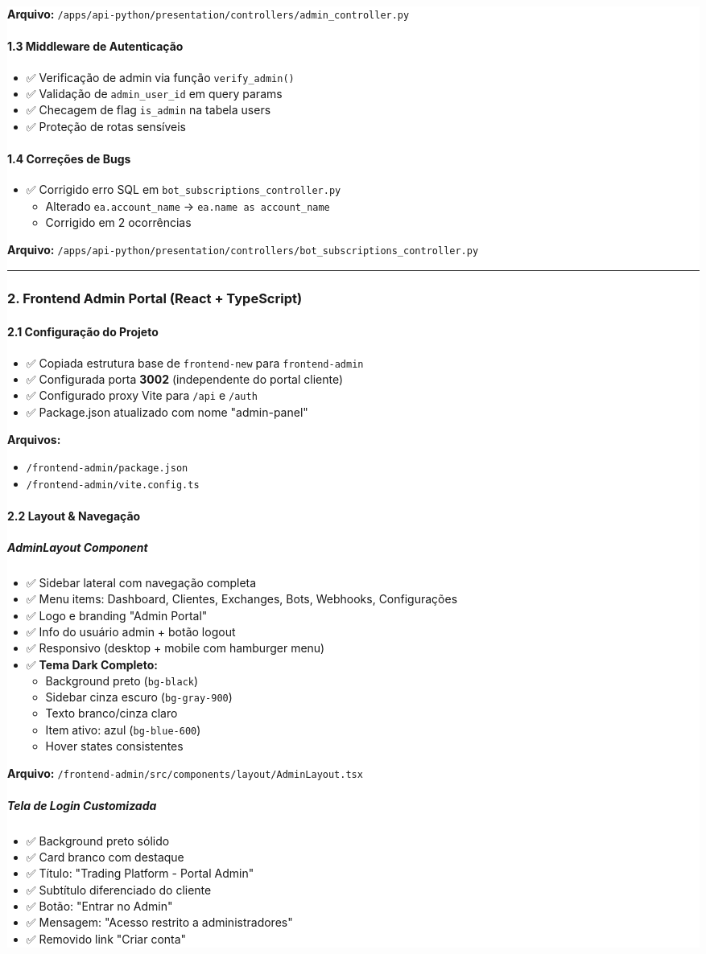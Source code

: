 **Arquivo:** `/apps/api-python/presentation/controllers/admin_controller.py`

#### **1.3 Middleware de Autenticação**
- ✅ Verificação de admin via função `verify_admin()`
- ✅ Validação de `admin_user_id` em query params
- ✅ Checagem de flag `is_admin` na tabela users
- ✅ Proteção de rotas sensíveis

#### **1.4 Correções de Bugs**
- ✅ Corrigido erro SQL em `bot_subscriptions_controller.py`
  - Alterado `ea.account_name` → `ea.name as account_name`
  - Corrigido em 2 ocorrências

**Arquivo:** `/apps/api-python/presentation/controllers/bot_subscriptions_controller.py`

---

### 2. Frontend Admin Portal (React + TypeScript)

#### **2.1 Configuração do Projeto**
- ✅ Copiada estrutura base de `frontend-new` para `frontend-admin`
- ✅ Configurada porta **3002** (independente do portal cliente)
- ✅ Configurado proxy Vite para `/api` e `/auth`
- ✅ Package.json atualizado com nome "admin-panel"

**Arquivos:**
- `/frontend-admin/package.json`
- `/frontend-admin/vite.config.ts`

#### **2.2 Layout & Navegação**

##### **AdminLayout Component**
- ✅ Sidebar lateral com navegação completa
- ✅ Menu items: Dashboard, Clientes, Exchanges, Bots, Webhooks, Configurações
- ✅ Logo e branding "Admin Portal"
- ✅ Info do usuário admin + botão logout
- ✅ Responsivo (desktop + mobile com hamburger menu)
- ✅ **Tema Dark Completo:**
  - Background preto (`bg-black`)
  - Sidebar cinza escuro (`bg-gray-900`)
  - Texto branco/cinza claro
  - Item ativo: azul (`bg-blue-600`)
  - Hover states consistentes

**Arquivo:** `/frontend-admin/src/components/layout/AdminLayout.tsx`

##### **Tela de Login Customizada**
- ✅ Background preto sólido
- ✅ Card branco com destaque
- ✅ Título: "Trading Platform - Portal Admin"
- ✅ Subtítulo diferenciado do cliente
- ✅ Botão: "Entrar no Admin"
- ✅ Mensagem: "Acesso restrito a administradores"
- ✅ Removido link "Criar conta"
